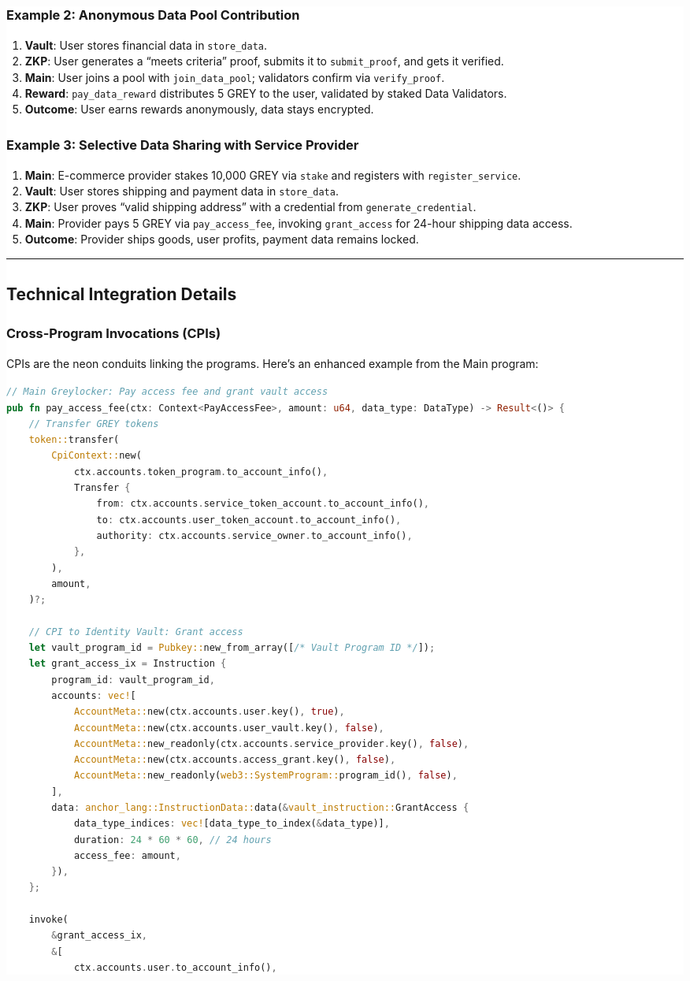 ### Example 2: Anonymous Data Pool Contribution
1. **Vault**: User stores financial data in `store_data`.
2. **ZKP**: User generates a “meets criteria” proof, submits it to `submit_proof`, and gets it verified.
3. **Main**: User joins a pool with `join_data_pool`; validators confirm via `verify_proof`.
4. **Reward**: `pay_data_reward` distributes 5 GREY to the user, validated by staked Data Validators.
5. **Outcome**: User earns rewards anonymously, data stays encrypted.

### Example 3: Selective Data Sharing with Service Provider
1. **Main**: E-commerce provider stakes 10,000 GREY via `stake` and registers with `register_service`.
2. **Vault**: User stores shipping and payment data in `store_data`.
3. **ZKP**: User proves “valid shipping address” with a credential from `generate_credential`.
4. **Main**: Provider pays 5 GREY via `pay_access_fee`, invoking `grant_access` for 24-hour shipping data access.
5. **Outcome**: Provider ships goods, user profits, payment data remains locked.

---

## Technical Integration Details

### Cross-Program Invocations (CPIs)
CPIs are the neon conduits linking the programs. Here’s an enhanced example from the Main program:

```rust
// Main Greylocker: Pay access fee and grant vault access
pub fn pay_access_fee(ctx: Context<PayAccessFee>, amount: u64, data_type: DataType) -> Result<()> {
    // Transfer GREY tokens
    token::transfer(
        CpiContext::new(
            ctx.accounts.token_program.to_account_info(),
            Transfer {
                from: ctx.accounts.service_token_account.to_account_info(),
                to: ctx.accounts.user_token_account.to_account_info(),
                authority: ctx.accounts.service_owner.to_account_info(),
            },
        ),
        amount,
    )?;

    // CPI to Identity Vault: Grant access
    let vault_program_id = Pubkey::new_from_array([/* Vault Program ID */]);
    let grant_access_ix = Instruction {
        program_id: vault_program_id,
        accounts: vec![
            AccountMeta::new(ctx.accounts.user.key(), true),
            AccountMeta::new(ctx.accounts.user_vault.key(), false),
            AccountMeta::new_readonly(ctx.accounts.service_provider.key(), false),
            AccountMeta::new(ctx.accounts.access_grant.key(), false),
            AccountMeta::new_readonly(web3::SystemProgram::program_id(), false),
        ],
        data: anchor_lang::InstructionData::data(&vault_instruction::GrantAccess {
            data_type_indices: vec![data_type_to_index(&data_type)],
            duration: 24 * 60 * 60, // 24 hours
            access_fee: amount,
        }),
    };

    invoke(
        &grant_access_ix,
        &[
            ctx.accounts.user.to_account_info(),
```